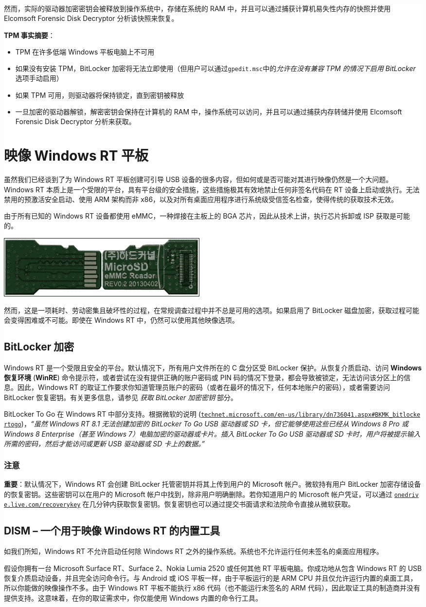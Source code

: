 然而，实际的驱动器加密密钥会被释放到操作系统中，存储在系统的 RAM 中，并且可以通过捕获计算机易失性内存的快照并使用 Elcomsoft Forensic Disk Decryptor 分析该快照来恢复。

**TPM 事实摘要**：

+   TPM 在许多低端 Windows 平板电脑上不可用

+   如果没有安装 TPM，BitLocker 加密将无法立即使用（但用户可以通过`gpedit.msc`中的*允许在没有兼容 TPM 的情况下启用 BitLocker*选项手动启用）

+   如果 TPM 可用，则驱动器将保持锁定，直到密钥被释放

+   一旦加密的驱动器解锁，解密密钥会保持在计算机的 RAM 中，操作系统可以访问，并且可以通过捕获内存转储并使用 Elcomsoft Forensic Disk Decryptor 分析来获取。

# 映像 Windows RT 平板

虽然我们已经谈到了为 Windows RT 平板创建可引导 USB 设备的很多内容，但如何或是否可能对其进行映像仍然是一个大问题。Windows RT 本质上是一个受限的平台，具有平台级的安全措施，这些措施极其有效地禁止任何非签名代码在 RT 设备上启动或执行。无法禁用的预激活安全启动、使用 ARM 架构而非 x86，以及对所有桌面应用程序进行系统级受信签名检查，使得传统的获取技术无效。

由于所有已知的 Windows RT 设备都使用 eMMC，一种焊接在主板上的 BGA 芯片，因此从技术上讲，执行芯片拆卸或 ISP 获取是可能的。

![映像 Windows RT 平板](img/0145.jpeg)

然而，这是一项耗时、劳动密集且破坏性的过程，在常规调查过程中并不总是可用的选项。如果启用了 BitLocker 磁盘加密，获取过程可能会变得困难或不可能。即使在 Windows RT 中，仍然可以使用其他映像选项。

## BitLocker 加密

Windows RT 是一个受限且安全的平台。默认情况下，所有用户文件所在的 C 盘分区受 BitLocker 保护。从恢复介质启动、访问 **Windows 恢复环境** (**WinRE**) 命令提示符，或者尝试在没有提供正确的账户密码或 PIN 码的情况下登录，都会导致被锁定，无法访问该分区上的信息。因此，Windows RT 的取证工作要求你知道管理员账户的密码（或者在最坏的情况下，任何本地账户的密码），或者需要访问 BitLocker 恢复密钥。有关更多信息，请参见 *获取 BitLocker 加密密钥* 部分。

BitLocker To Go 在 Windows RT 中部分支持。根据微软的说明 ([`technet.microsoft.com/en-us/library/dn736041.aspx#BKMK_bitlockertogo`](https://technet.microsoft.com/en-us/library/dn736041.aspx#BKMK_bitlockertogo))，*“虽然 Windows RT 8.1 无法创建加密的 BitLocker To Go USB 驱动器或 SD 卡，但它能够使用这些已经从 Windows 8 Pro 或 Windows 8 Enterprise（甚至 Windows 7）电脑加密的驱动器或卡片。插入 BitLocker To Go USB 驱动器或 SD 卡时，用户将被提示输入所需的密码，然后才能访问或更新 USB 驱动器或 SD 卡上的数据。”*

### 注意

**重要**：默认情况下，Windows RT 会创建 BitLocker 托管密钥并将其上传到用户的 Microsoft 帐户。微软持有用户 BitLocker 加密存储设备的恢复密钥。这些密钥可以在用户的 Microsoft 帐户中找到，除非用户明确删除。若你知道用户的 Microsoft 帐户凭证，可以通过 [`onedrive.live.com/recoverykey`](https://onedrive.live.com/recoverykey) 在几分钟内获取恢复密钥。恢复密钥也可以通过提交书面请求和法院命令直接从微软获取。

## DISM – 一个用于映像 Windows RT 的内置工具

如我们所知，Windows RT 不允许启动任何除 Windows RT 之外的操作系统。系统也不允许运行任何未签名的桌面应用程序。

假设你拥有一台 Microsoft Surface RT、Surface 2、Nokia Lumia 2520 或任何其他 RT 平板电脑。你成功地从包含 Windows RT 的 USB 恢复介质启动设备，并且完全访问命令行。与 Android 或 iOS 平板一样，由于平板运行的是 ARM CPU 并且仅允许运行内置的桌面工具，所以你能做的映像操作不多。由于 Windows RT 平板不能执行 x86 代码（也不能运行未签名的 ARM 代码），因此取证工具的制造商并没有提供支持。这意味着，在你的取证需求中，你仅能使用 Windows 内置的命令行工具。
